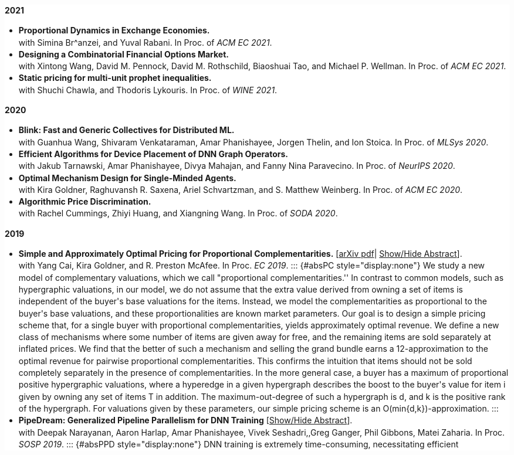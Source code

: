 **2021**

- **Proportional Dynamics in Exchange Economies.**\
with Simina Br^anzei, and Yuval Rabani.
 In Proc. of *ACM EC 2021*.
 - **Designing a Combinatorial Financial Options Market.**\
 with Xintong Wang, David M. Pennock, David M. Rothschild, Biaoshuai Tao, and Michael P. Wellman.
 In Proc. of *ACM EC 2021*.
 - **Static pricing for multi-unit prophet inequalities.**\
 with Shuchi Chawla, and Thodoris Lykouris. In Proc. of *WINE 2021*.

**2020**

- **Blink: Fast and Generic Collectives for Distributed ML.**\
 with Guanhua Wang, Shivaram Venkataraman, Amar Phanishayee, Jorgen Thelin, and Ion Stoica.
 In Proc. of *MLSys 2020*.
 - **Efficient Algorithms for Device Placement of DNN Graph Operators.**\
 with Jakub Tarnawski, Amar Phanishayee, Divya Mahajan, and Fanny Nina Paravecino.
 In Proc. of *NeurIPS 2020*.
- **Optimal Mechanism Design for Single-Minded Agents.** \
with Kira Goldner, Raghuvansh R. Saxena, Ariel Schvartzman, and S. Matthew Weinberg.
 In Proc. of *ACM EC 2020*.
- **Algorithmic Price Discrimination.**\
with Rachel Cummings, Zhiyi Huang, and Xiangning Wang.
In Proc. of *SODA 2020*.

**2019**

-   **Simple and Approximately Optimal Pricing for Proportional
    Complementarities.** \[[arXiv
    pdf](https://arxiv.org/pdf/1909.00788)\| [Show/Hide
    Abstract](#PC)\].\
    with Yang Cai, Kira Goldner, and R. Preston McAfee. In Proc. *EC
    2019*.
    ::: {#absPC style="display:none"}
    We study a new model of complementary valuations, which we call
    \"proportional complementarities.\'\' In contrast to common models,
    such as hypergraphic valuations, in our model, we do not assume that
    the extra value derived from owning a set of items is independent of
    the buyer\'s base valuations for the items. Instead, we model the
    complementarities as proportional to the buyer\'s base valuations,
    and these proportionalities are known market parameters. Our goal is
    to design a simple pricing scheme that, for a single buyer with
    proportional complementarities, yields approximately optimal
    revenue. We define a new class of mechanisms where some number of
    items are given away for free, and the remaining items are sold
    separately at inflated prices. We find that the better of such a
    mechanism and selling the grand bundle earns a 12-approximation to
    the optimal revenue for pairwise proportional complementarities.
    This confirms the intuition that items should not be sold completely
    separately in the presence of complementarities. In the more general
    case, a buyer has a maximum of proportional positive hypergraphic
    valuations, where a hyperedge in a given hypergraph describes the
    boost to the buyer\'s value for item i given by owning any set of
    items T in addition. The maximum-out-degree of such a hypergraph is
    d, and k is the positive rank of the hypergraph. For valuations
    given by these parameters, our simple pricing scheme is an
    O(min{d,k})-approximation.
    :::
-   **PipeDream: Generalized Pipeline Parallelism for DNN Training**
    \[[Show/Hide Abstract](#PPD)\].\
    with Deepak Narayanan, Aaron Harlap, Amar Phanishayee, Vivek
    Seshadri,,Greg Ganger, Phil Gibbons, Matei Zaharia. In Proc. *SOSP
    2019*.
    ::: {#absPPD style="display:none"}
    DNN training is extremely time-consuming, necessitating efficient